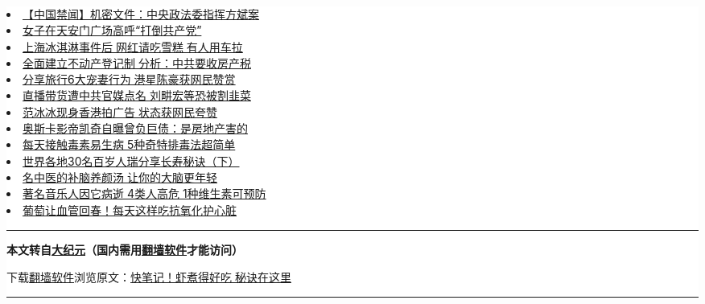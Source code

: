 <li><a href="https://github.com/19920513/djy/blob/master/gb/23/4/25/n13981571.md#1">【中国禁闻】机密文件：中央政法委指挥方斌案</a></li>
<li><a href="https://github.com/19920513/djy/blob/master/gb/23/4/25/n13981398.md#1">女子在天安门广场高呼“打倒共产党”</a></li>
<li><a href="https://github.com/19920513/djy/blob/master/gb/23/4/25/n13981338.md#1">上海冰淇淋事件后 网红请吃雪糕 有人用车拉</a></li>
<li><a href="https://github.com/19920513/djy/blob/master/gb/23/4/24/n13980741.md#1">全面建立不动产登记制 分析：中共要收房产税</a></li>
<li><a href="https://github.com/19920513/djy/blob/master/gb/23/4/24/n13980916.md#1">分享旅行6大宠妻行为 港星陈豪获网民赞赏</a></li>
<li><a href="https://github.com/19920513/djy/blob/master/gb/23/4/24/n13980813.md#1">直播带货遭中共官媒点名 刘畊宏等恐被割韭菜</a></li>
<li><a href="https://github.com/19920513/djy/blob/master/gb/23/4/23/n13979914.md#1">范冰冰现身香港拍广告 状态获网民夸赞</a></li>
<li><a href="https://github.com/19920513/djy/blob/master/gb/23/4/25/n13981565.md#1">奥斯卡影帝凯奇自曝曾负巨债：是房地产害的</a></li>
<li><a href="https://github.com/19920513/djy/blob/master/gb/23/3/26/n13958891.md#1">每天接触毒素易生病 5种奇特排毒法超简单</a></li>
<li><a href="https://github.com/19920513/djy/blob/master/gb/23/4/25/n13981212.md#1">世界各地30名百岁人瑞分享长寿秘诀（下）</a></li>
<li><a href="https://github.com/19920513/djy/blob/master/gb/23/3/29/n13960579.md#1">名中医的补脑养颜汤 让你的大脑更年轻</a></li>
<li><a href="https://github.com/19920513/djy/blob/master/gb/23/4/12/n13970820.md#1">著名音乐人因它病逝 4类人高危 1种维生素可预防</a></li>
<li><a href="https://github.com/19920513/djy/blob/master/gb/23/4/24/n13980015.md#1">葡萄让血管回春！每天这样吃抗氧化护心脏</a></li>
<hr>

<strong>本文转自<a href="https://www.epochtimes.com">大纪元</a>（国内需用<a href="https://github.com/19920513/www/blob/master/README.md#8">翻墙软件</a>才能访问）</strong><p>下载<a href="https://github.com/19920513/www/blob/master/README.md#8">翻墙软件</a>浏览原文：<a href="https://www.epochtimes.com/gb/23/4/26/n13982170.htm">快笔记！虾煮得好吃 秘诀在这里</a></p><hr>
